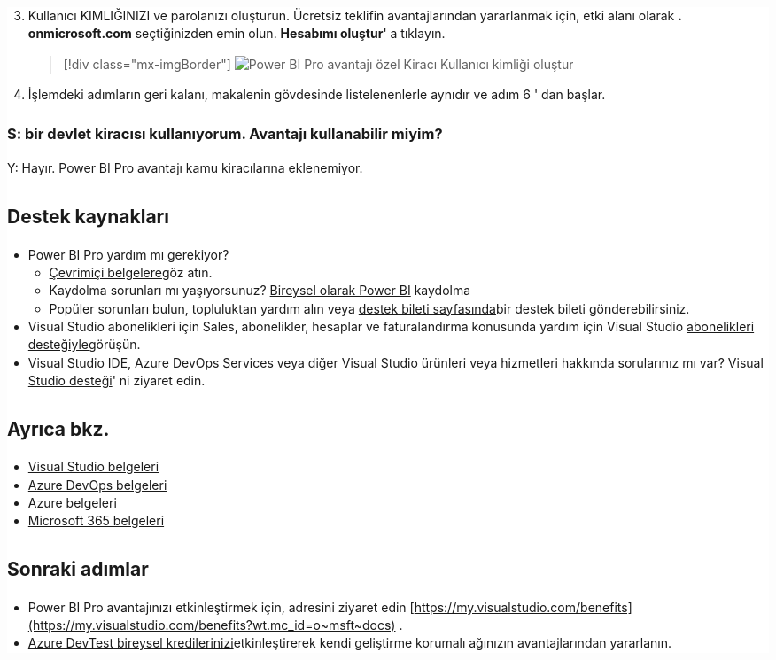 3. Kullanıcı KIMLIĞINIZI ve parolanızı oluşturun.  Ücretsiz teklifin avantajlarından yararlanmak için, etki alanı olarak **. onmicrosoft.com** seçtiğinizden emin olun. **Hesabımı oluştur**' a tıklayın.
    > [!div class="mx-imgBorder"]
    > ![Power BI Pro avantajı özel Kiracı Kullanıcı kimliği oluştur](_img/vs-pbi/vs-pbi-work-userid.png)

4. İşlemdeki adımların geri kalanı, makalenin gövdesinde listelenenlerle aynıdır ve adım 6 ' dan başlar.

### <a name="q--im-on-a-government-tenant--can-i-use-the-benefit"></a>S: bir devlet kiracısı kullanıyorum.  Avantajı kullanabilir miyim?
Y: Hayır.  Power BI Pro avantajı kamu kiracılarına eklenemiyor.

## <a name="support-resources"></a>Destek kaynakları
- Power BI Pro yardım mı gerekiyor?
  - [Çevrimiçi belgelere](/power-bi/)göz atın.
  - Kaydolma sorunları mı yaşıyorsunuz?  [Bireysel olarak Power BI](/power-bi/service-self-service-signup-for-power-bi) kaydolma
  - Popüler sorunları bulun, topluluktan yardım alın veya [destek bileti sayfasında](https://powerbi.microsoft.com/support/)bir destek bileti gönderebilirsiniz.
- Visual Studio abonelikleri için Sales, abonelikler, hesaplar ve faturalandırma konusunda yardım için Visual Studio [abonelikleri desteğiyle](https://visualstudio.microsoft.com/subscriptions/support/)görüşün.
- Visual Studio IDE, Azure DevOps Services veya diğer Visual Studio ürünleri veya hizmetleri hakkında sorularınız mı var?  [Visual Studio desteği](https://visualstudio.microsoft.com/support/)' ni ziyaret edin.

## <a name="see-also"></a>Ayrıca bkz.
- [Visual Studio belgeleri](/visualstudio/)
- [Azure DevOps belgeleri](/azure/devops/)
- [Azure belgeleri](/azure/)
- [Microsoft 365 belgeleri](/microsoft-365/)

## <a name="next-steps"></a>Sonraki adımlar
- Power BI Pro avantajınızı etkinleştirmek için, adresini ziyaret edin [https://my.visualstudio.com/benefits](https://my.visualstudio.com/benefits?wt.mc_id=o~msft~docs) .
- [Azure DevTest bireysel kredilerinizi](vs-azure.md)etkinleştirerek kendi geliştirme korumalı ağınızın avantajlarından yararlanın.